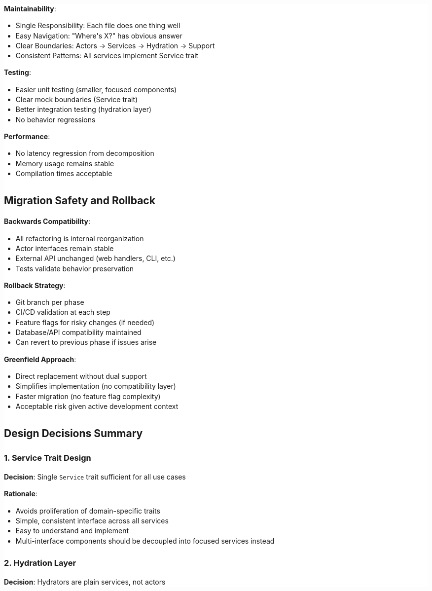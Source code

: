 **Maintainability**:
- Single Responsibility: Each file does one thing well
- Easy Navigation: "Where's X?" has obvious answer
- Clear Boundaries: Actors → Services → Hydration → Support
- Consistent Patterns: All services implement Service trait

**Testing**:
- Easier unit testing (smaller, focused components)
- Clear mock boundaries (Service trait)
- Better integration testing (hydration layer)
- No behavior regressions

**Performance**:
- No latency regression from decomposition
- Memory usage remains stable
- Compilation times acceptable

## Migration Safety and Rollback

**Backwards Compatibility**:
- All refactoring is internal reorganization
- Actor interfaces remain stable
- External API unchanged (web handlers, CLI, etc.)
- Tests validate behavior preservation

**Rollback Strategy**:
- Git branch per phase
- CI/CD validation at each step
- Feature flags for risky changes (if needed)
- Database/API compatibility maintained
- Can revert to previous phase if issues arise

**Greenfield Approach**:
- Direct replacement without dual support
- Simplifies implementation (no compatibility layer)
- Faster migration (no feature flag complexity)
- Acceptable risk given active development context

## Design Decisions Summary

### 1. Service Trait Design
**Decision**: Single `Service` trait sufficient for all use cases

**Rationale**:
- Avoids proliferation of domain-specific traits
- Simple, consistent interface across all services
- Easy to understand and implement
- Multi-interface components should be decoupled into focused services instead

### 2. Hydration Layer
**Decision**: Hydrators are plain services, not actors
